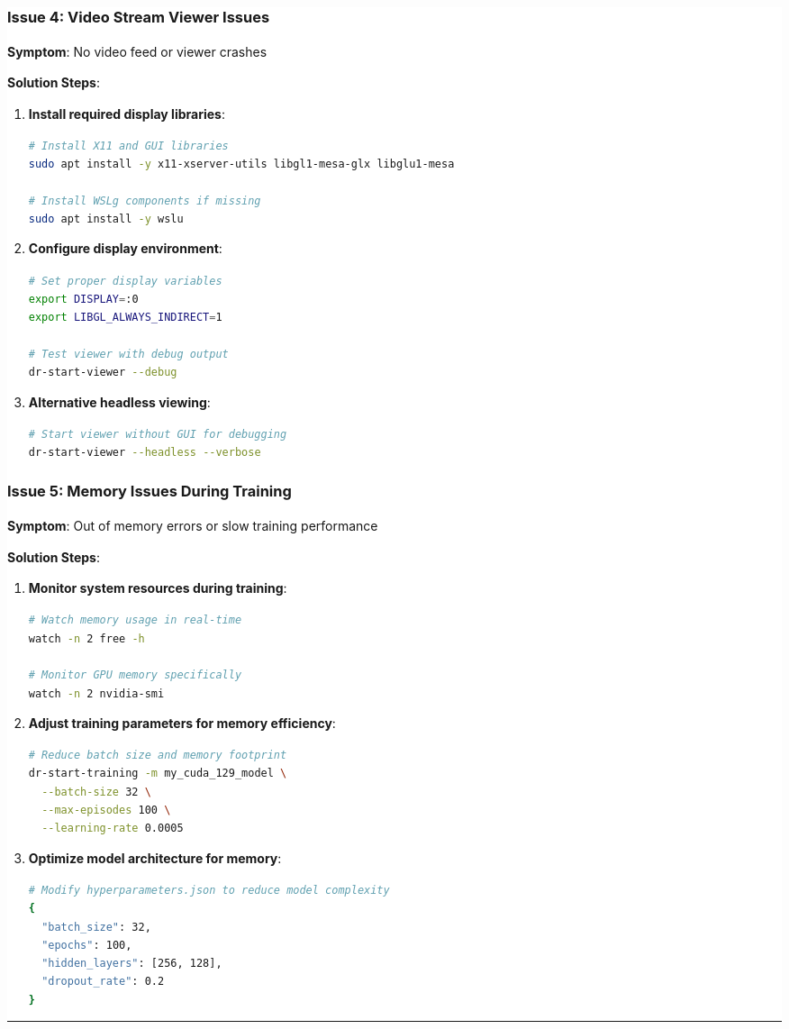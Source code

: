 ### Issue 4: Video Stream Viewer Issues

**Symptom**: No video feed or viewer crashes

**Solution Steps**:
1. **Install required display libraries**:
   ```bash
   # Install X11 and GUI libraries
   sudo apt install -y x11-xserver-utils libgl1-mesa-glx libglu1-mesa
   
   # Install WSLg components if missing
   sudo apt install -y wslu
   ```

2. **Configure display environment**:
   ```bash
   # Set proper display variables
   export DISPLAY=:0
   export LIBGL_ALWAYS_INDIRECT=1
   
   # Test viewer with debug output
   dr-start-viewer --debug
   ```

3. **Alternative headless viewing**:
   ```bash
   # Start viewer without GUI for debugging
   dr-start-viewer --headless --verbose
   ```

### Issue 5: Memory Issues During Training

**Symptom**: Out of memory errors or slow training performance

**Solution Steps**:
1. **Monitor system resources during training**:
   ```bash
   # Watch memory usage in real-time
   watch -n 2 free -h
   
   # Monitor GPU memory specifically
   watch -n 2 nvidia-smi
   ```

2. **Adjust training parameters for memory efficiency**:
   ```bash
   # Reduce batch size and memory footprint
   dr-start-training -m my_cuda_129_model \
     --batch-size 32 \
     --max-episodes 100 \
     --learning-rate 0.0005
   ```

3. **Optimize model architecture for memory**:
   ```bash
   # Modify hyperparameters.json to reduce model complexity
   {
     "batch_size": 32,
     "epochs": 100,
     "hidden_layers": [256, 128],
     "dropout_rate": 0.2
   }
   ```

---